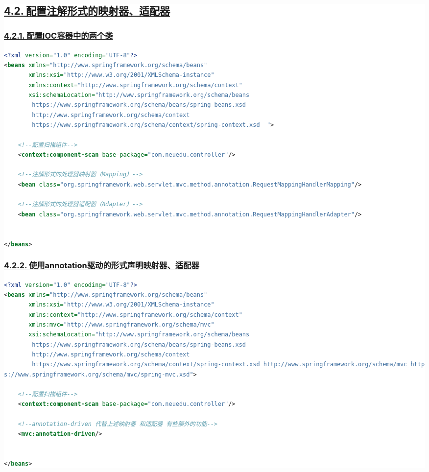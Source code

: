 ## [4.2. 配置注解形式的映射器、适配器](https://jshand.gitee.io/#/course/12_spring/springmvc?id=_42-配置注解形式的映射器、适配器)

### [4.2.1. 配置IOC容器中的两个类](https://jshand.gitee.io/#/course/12_spring/springmvc?id=_421-配置ioc容器中的两个类)

```xml
<?xml version="1.0" encoding="UTF-8"?>
<beans xmlns="http://www.springframework.org/schema/beans"
       xmlns:xsi="http://www.w3.org/2001/XMLSchema-instance"
       xmlns:context="http://www.springframework.org/schema/context"
       xsi:schemaLocation="http://www.springframework.org/schema/beans
        https://www.springframework.org/schema/beans/spring-beans.xsd
        http://www.springframework.org/schema/context
        https://www.springframework.org/schema/context/spring-context.xsd  ">

    <!--配置扫描组件-->
    <context:component-scan base-package="com.neuedu.controller"/>

    <!--注解形式的处理器映射器（Mapping）-->
    <bean class="org.springframework.web.servlet.mvc.method.annotation.RequestMappingHandlerMapping"/>

    <!--注解形式的处理器适配器（Adapter）-->
    <bean class="org.springframework.web.servlet.mvc.method.annotation.RequestMappingHandlerAdapter"/>


</beans>
```

### [4.2.2. 使用annotation驱动的形式声明映射器、适配器](https://jshand.gitee.io/#/course/12_spring/springmvc?id=_422-使用annotation驱动的形式声明映射器、适配器)

```xml
<?xml version="1.0" encoding="UTF-8"?>
<beans xmlns="http://www.springframework.org/schema/beans"
       xmlns:xsi="http://www.w3.org/2001/XMLSchema-instance"
       xmlns:context="http://www.springframework.org/schema/context"
       xmlns:mvc="http://www.springframework.org/schema/mvc"
       xsi:schemaLocation="http://www.springframework.org/schema/beans
        https://www.springframework.org/schema/beans/spring-beans.xsd
        http://www.springframework.org/schema/context
        https://www.springframework.org/schema/context/spring-context.xsd http://www.springframework.org/schema/mvc https://www.springframework.org/schema/mvc/spring-mvc.xsd">

    <!--配置扫描组件-->
    <context:component-scan base-package="com.neuedu.controller"/>

    <!--annotation-driven 代替上述映射器 和适配器 有些额外的功能-->
    <mvc:annotation-driven/>


</beans>
```
